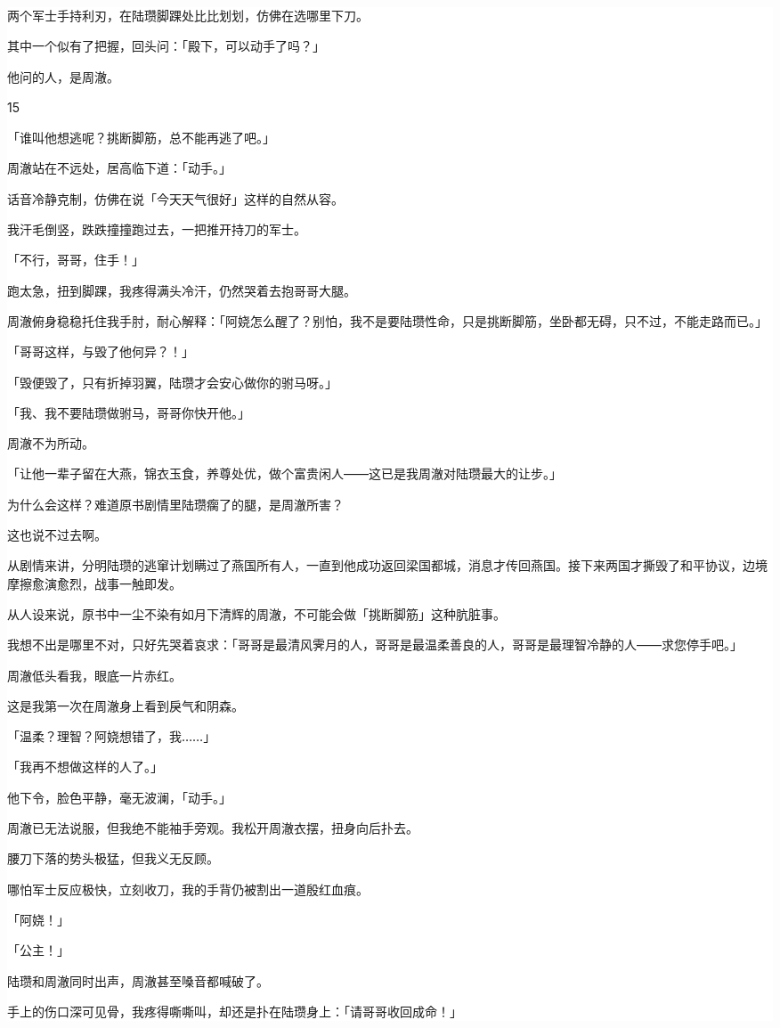 两个军士手持利刃，在陆瓒脚踝处比比划划，仿佛在选哪里下刀。

其中一个似有了把握，回头问：「殿下，可以动手了吗？」

他问的人，是周澈。

15

「谁叫他想逃呢？挑断脚筋，总不能再逃了吧。」

周澈站在不远处，居高临下道：「动手。」

话音冷静克制，仿佛在说「今天天气很好」这样的自然从容。

我汗毛倒竖，跌跌撞撞跑过去，一把推开持刀的军士。

「不行，哥哥，住手！」

跑太急，扭到脚踝，我疼得满头冷汗，仍然哭着去抱哥哥大腿。

周澈俯身稳稳托住我手肘，耐心解释：「阿娆怎么醒了？别怕，我不是要陆瓒性命，只是挑断脚筋，坐卧都无碍，只不过，不能走路而已。」

「哥哥这样，与毁了他何异？！」

「毁便毁了，只有折掉羽翼，陆瓒才会安心做你的驸马呀。」

「我、我不要陆瓒做驸马，哥哥你快开他。」

周澈不为所动。

「让他一辈子留在大燕，锦衣玉食，养尊处优，做个富贵闲人——这已是我周澈对陆瓒最大的让步。」

为什么会这样？难道原书剧情里陆瓒瘸了的腿，是周澈所害？

这也说不过去啊。

从剧情来讲，分明陆瓒的逃窜计划瞒过了燕国所有人，一直到他成功返回梁国都城，消息才传回燕国。接下来两国才撕毁了和平协议，边境摩擦愈演愈烈，战事一触即发。

从人设来说，原书中一尘不染有如月下清辉的周澈，不可能会做「挑断脚筋」这种肮脏事。

我想不出是哪里不对，只好先哭着哀求：「哥哥是最清风霁月的人，哥哥是最温柔善良的人，哥哥是最理智冷静的人——求您停手吧。」

周澈低头看我，眼底一片赤红。

这是我第一次在周澈身上看到戾气和阴森。

「温柔？理智？阿娆想错了，我……」

「我再不想做这样的人了。」

他下令，脸色平静，毫无波澜，「动手。」

周澈已无法说服，但我绝不能袖手旁观。我松开周澈衣摆，扭身向后扑去。

腰刀下落的势头极猛，但我义无反顾。

哪怕军士反应极快，立刻收刀，我的手背仍被割出一道殷红血痕。

「阿娆！」

「公主！」

陆瓒和周澈同时出声，周澈甚至嗓音都喊破了。

手上的伤口深可见骨，我疼得嘶嘶叫，却还是扑在陆瓒身上：「请哥哥收回成命！」
